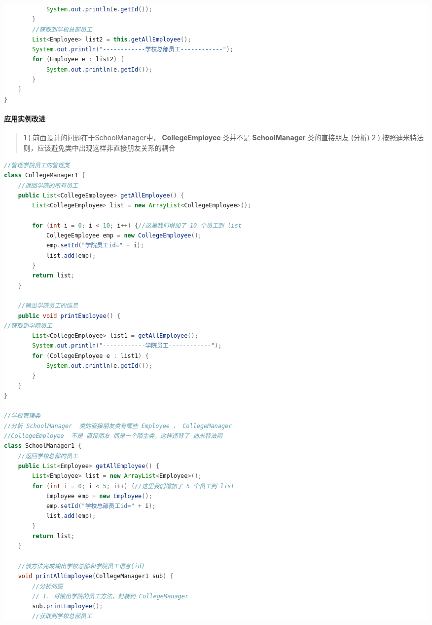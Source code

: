 ```java
            System.out.println(e.getId());
        }
        //获取到学校总部员工
        List<Employee> list2 = this.getAllEmployee();
        System.out.println("------------学校总部员工------------");
        for (Employee e : list2) {
            System.out.println(e.getId());
        }
    }
}   
```

#### 应用实例改进

> 1 ) 前面设计的问题在于SchoolManager中， **CollegeEmployee** 类并不是 **SchoolManager** 类的直接朋友 (分析)
> 2 ) 按照迪米特法则，应该避免类中出现这样非直接朋友关系的耦合

```java
//管理学院员工的管理类
class CollegeManager1 {
    //返回学院的所有员工
    public List<CollegeEmployee> getAllEmployee() {
        List<CollegeEmployee> list = new ArrayList<CollegeEmployee>();

        for (int i = 0; i < 10; i++) {//这里我们增加了 10 个员工到 list
            CollegeEmployee emp = new CollegeEmployee();
            emp.setId("学院员工id=" + i);
            list.add(emp);
        }
        return list;
    }

    //输出学院员工的信息
    public void printEmployee() {
//获取到学院员工
        List<CollegeEmployee> list1 = getAllEmployee();
        System.out.println("------------学院员工------------");
        for (CollegeEmployee e : list1) {
            System.out.println(e.getId());
        }
    }
}

//学校管理类
//分析 SchoolManager  类的直接朋友类有哪些 Employee 、 CollegeManager
//CollegeEmployee  不是 直接朋友 而是一个陌生类，这样违背了 迪米特法则
class SchoolManager1 {
    //返回学校总部的员工
    public List<Employee> getAllEmployee() {
        List<Employee> list = new ArrayList<Employee>();
        for (int i = 0; i < 5; i++) {//这里我们增加了 5 个员工到 list
            Employee emp = new Employee();
            emp.setId("学校总部员工id=" + i);
            list.add(emp);
        }
        return list;
    }

    //该方法完成输出学校总部和学院员工信息(id)
    void printAllEmployee(CollegeManager1 sub) {
        //分析问题
        // 1. 将输出学院的员工方法，封装到 CollegeManager 
        sub.printEmployee();
        //获取到学校总部员工
```